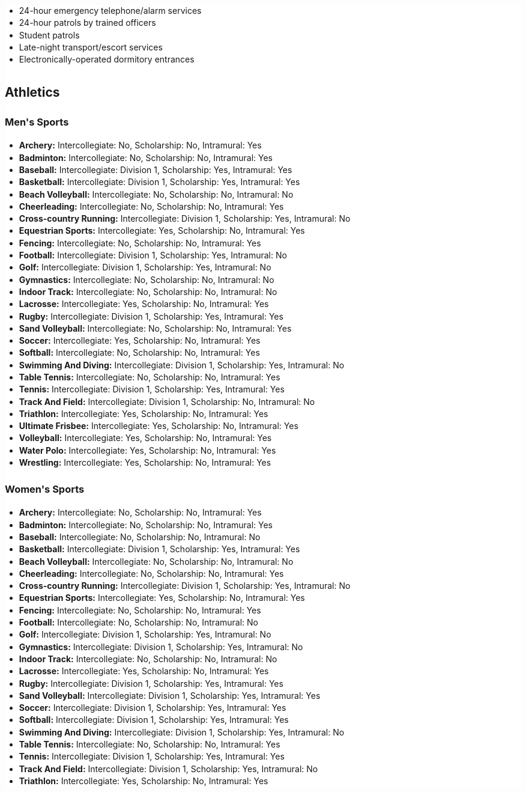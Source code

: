 - 24-hour emergency telephone/alarm services
- 24-hour patrols by trained officers
- Student patrols
- Late-night transport/escort services
- Electronically-operated dormitory entrances

## Athletics

### Men's Sports

- **Archery:** Intercollegiate: No, Scholarship: No, Intramural: Yes
- **Badminton:** Intercollegiate: No, Scholarship: No, Intramural: Yes
- **Baseball:** Intercollegiate: Division 1, Scholarship: Yes, Intramural: Yes
- **Basketball:** Intercollegiate: Division 1, Scholarship: Yes, Intramural: Yes
- **Beach Volleyball:** Intercollegiate: No, Scholarship: No, Intramural: No
- **Cheerleading:** Intercollegiate: No, Scholarship: No, Intramural: Yes
- **Cross-country Running:** Intercollegiate: Division 1, Scholarship: Yes, Intramural: No
- **Equestrian Sports:** Intercollegiate: Yes, Scholarship: No, Intramural: Yes
- **Fencing:** Intercollegiate: No, Scholarship: No, Intramural: Yes
- **Football:** Intercollegiate: Division 1, Scholarship: Yes, Intramural: No
- **Golf:** Intercollegiate: Division 1, Scholarship: Yes, Intramural: No
- **Gymnastics:** Intercollegiate: No, Scholarship: No, Intramural: No
- **Indoor Track:** Intercollegiate: No, Scholarship: No, Intramural: No
- **Lacrosse:** Intercollegiate: Yes, Scholarship: No, Intramural: Yes
- **Rugby:** Intercollegiate: Division 1, Scholarship: Yes, Intramural: Yes
- **Sand Volleyball:** Intercollegiate: No, Scholarship: No, Intramural: Yes
- **Soccer:** Intercollegiate: Yes, Scholarship: No, Intramural: Yes
- **Softball:** Intercollegiate: No, Scholarship: No, Intramural: Yes
- **Swimming And Diving:** Intercollegiate: Division 1, Scholarship: Yes, Intramural: No
- **Table Tennis:** Intercollegiate: No, Scholarship: No, Intramural: Yes
- **Tennis:** Intercollegiate: Division 1, Scholarship: Yes, Intramural: Yes
- **Track And Field:** Intercollegiate: Division 1, Scholarship: No, Intramural: No
- **Triathlon:** Intercollegiate: Yes, Scholarship: No, Intramural: Yes
- **Ultimate Frisbee:** Intercollegiate: Yes, Scholarship: No, Intramural: Yes
- **Volleyball:** Intercollegiate: Yes, Scholarship: No, Intramural: Yes
- **Water Polo:** Intercollegiate: Yes, Scholarship: No, Intramural: Yes
- **Wrestling:** Intercollegiate: Yes, Scholarship: No, Intramural: Yes

### Women's Sports

- **Archery:** Intercollegiate: No, Scholarship: No, Intramural: Yes
- **Badminton:** Intercollegiate: No, Scholarship: No, Intramural: Yes
- **Baseball:** Intercollegiate: No, Scholarship: No, Intramural: No
- **Basketball:** Intercollegiate: Division 1, Scholarship: Yes, Intramural: Yes
- **Beach Volleyball:** Intercollegiate: No, Scholarship: No, Intramural: No
- **Cheerleading:** Intercollegiate: No, Scholarship: No, Intramural: Yes
- **Cross-country Running:** Intercollegiate: Division 1, Scholarship: Yes, Intramural: No
- **Equestrian Sports:** Intercollegiate: Yes, Scholarship: No, Intramural: Yes
- **Fencing:** Intercollegiate: No, Scholarship: No, Intramural: Yes
- **Football:** Intercollegiate: No, Scholarship: No, Intramural: No
- **Golf:** Intercollegiate: Division 1, Scholarship: Yes, Intramural: No
- **Gymnastics:** Intercollegiate: Division 1, Scholarship: Yes, Intramural: No
- **Indoor Track:** Intercollegiate: No, Scholarship: No, Intramural: No
- **Lacrosse:** Intercollegiate: Yes, Scholarship: No, Intramural: Yes
- **Rugby:** Intercollegiate: Division 1, Scholarship: Yes, Intramural: Yes
- **Sand Volleyball:** Intercollegiate: Division 1, Scholarship: Yes, Intramural: Yes
- **Soccer:** Intercollegiate: Division 1, Scholarship: Yes, Intramural: Yes
- **Softball:** Intercollegiate: Division 1, Scholarship: Yes, Intramural: Yes
- **Swimming And Diving:** Intercollegiate: Division 1, Scholarship: Yes, Intramural: No
- **Table Tennis:** Intercollegiate: No, Scholarship: No, Intramural: Yes
- **Tennis:** Intercollegiate: Division 1, Scholarship: Yes, Intramural: Yes
- **Track And Field:** Intercollegiate: Division 1, Scholarship: Yes, Intramural: No
- **Triathlon:** Intercollegiate: Yes, Scholarship: No, Intramural: Yes
